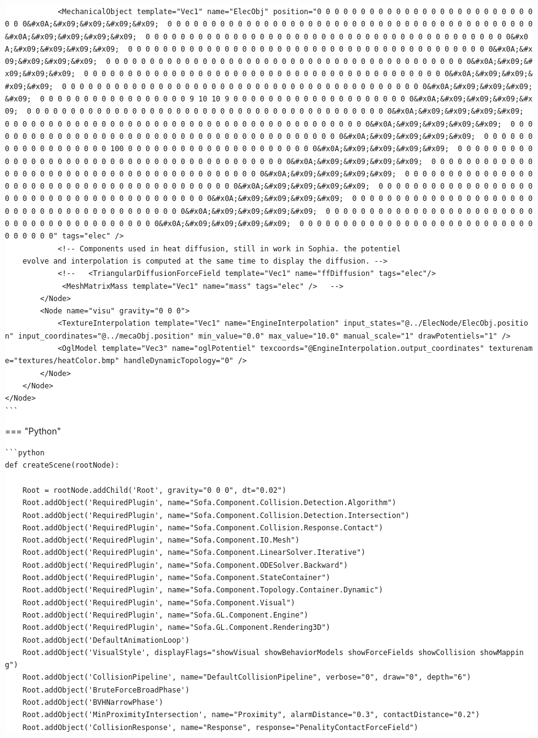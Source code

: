                 <MechanicalObject template="Vec1" name="ElecObj" position="0 0 0 0 0 0 0 0 0 0 0 0 0 0 0 0 0 0 0 0 0 0 0 0 0 0 0 0&#x0A;&#x09;&#x09;&#x09;&#x09;  0 0 0 0 0 0 0 0 0 0 0 0 0 0 0 0 0 0 0 0 0 0 0 0 0 0 0 0 0 0 0 0 0 0 0 0 0 0 0 0 0 0&#x0A;&#x09;&#x09;&#x09;&#x09;  0 0 0 0 0 0 0 0 0 0 0 0 0 0 0 0 0 0 0 0 0 0 0 0 0 0 0 0 0 0 0 0 0 0 0 0 0 0 0 0 0 0&#x0A;&#x09;&#x09;&#x09;&#x09;  0 0 0 0 0 0 0 0 0 0 0 0 0 0 0 0 0 0 0 0 0 0 0 0 0 0 0 0 0 0 0 0 0 0 0 0 0 0 0 0 0 0&#x0A;&#x09;&#x09;&#x09;&#x09;  0 0 0 0 0 0 0 0 0 0 0 0 0 0 0 0 0 0 0 0 0 0 0 0 0 0 0 0 0 0 0 0 0 0 0 0 0 0 0 0 0 0&#x0A;&#x09;&#x09;&#x09;&#x09;  0 0 0 0 0 0 0 0 0 0 0 0 0 0 0 0 0 0 0 0 0 0 0 0 0 0 0 0 0 0 0 0 0 0 0 0 0 0 0 0 0 0&#x0A;&#x09;&#x09;&#x09;&#x09;  0 0 0 0 0 0 0 0 0 0 0 0 0 0 0 0 0 0 0 0 0 0 0 0 0 0 0 0 0 0 0 0 0 0 0 0 0 0 0 0 0 0&#x0A;&#x09;&#x09;&#x09;&#x09;  0 0 0 0 0 0 0 0 0 0 0 0 0 0 0 0 0 9 10 10 9 0 0 0 0 0 0 0 0 0 0 0 0 0 0 0 0 0 0 0 0 0&#x0A;&#x09;&#x09;&#x09;&#x09;  0 0 0 0 0 0 0 0 0 0 0 0 0 0 0 0 0 0 0 0 0 0 0 0 0 0 0 0 0 0 0 0 0 0 0 0 0 0 0 0 0 0&#x0A;&#x09;&#x09;&#x09;&#x09;  0 0 0 0 0 0 0 0 0 0 0 0 0 0 0 0 0 0 0 0 0 0 0 0 0 0 0 0 0 0 0 0 0 0 0 0 0 0 0 0 0 0&#x0A;&#x09;&#x09;&#x09;&#x09;  0 0 0 0 0 0 0 0 0 0 0 0 0 0 0 0 0 0 0 0 0 0 0 0 0 0 0 0 0 0 0 0 0 0 0 0 0 0 0 0 0 0&#x0A;&#x09;&#x09;&#x09;&#x09;  0 0 0 0 0 0 0 0 0 0 0 0 0 0 0 0 0 0 100 0 0 0 0 0 0 0 0 0 0 0 0 0 0 0 0 0 0 0 0 0 0&#x0A;&#x09;&#x09;&#x09;&#x09;  0 0 0 0 0 0 0 0 0 0 0 0 0 0 0 0 0 0 0 0 0 0 0 0 0 0 0 0 0 0 0 0 0 0 0 0 0 0 0 0 0 0&#x0A;&#x09;&#x09;&#x09;&#x09;  0 0 0 0 0 0 0 0 0 0 0 0 0 0 0 0 0 0 0 0 0 0 0 0 0 0 0 0 0 0 0 0 0 0 0 0 0 0 0 0 0 0&#x0A;&#x09;&#x09;&#x09;&#x09;  0 0 0 0 0 0 0 0 0 0 0 0 0 0 0 0 0 0 0 0 0 0 0 0 0 0 0 0 0 0 0 0 0 0 0 0 0 0 0 0 0 0&#x0A;&#x09;&#x09;&#x09;&#x09;  0 0 0 0 0 0 0 0 0 0 0 0 0 0 0 0 0 0 0 0 0 0 0 0 0 0 0 0 0 0 0 0 0 0 0 0 0 0 0 0 0 0&#x0A;&#x09;&#x09;&#x09;&#x09;  0 0 0 0 0 0 0 0 0 0 0 0 0 0 0 0 0 0 0 0 0 0 0 0 0 0 0 0 0 0 0 0 0 0 0 0 0 0 0 0 0 0&#x0A;&#x09;&#x09;&#x09;&#x09;  0 0 0 0 0 0 0 0 0 0 0 0 0 0 0 0 0 0 0 0 0 0 0 0 0 0 0 0 0 0 0 0 0 0 0 0 0 0 0 0 0 0&#x0A;&#x09;&#x09;&#x09;&#x09;  0 0 0 0 0 0 0 0 0 0 0 0 0 0 0 0 0 0 0 0 0 0 0 0 0 0 0 0 0 0 0 0 0" tags="elec" />
                <!-- Components used in heat diffusion, still in work in Sophia. the potentiel
    	evolve and interpolation is computed at the same time to display the diffusion. -->
                <!--   <TriangularDiffusionForceField template="Vec1" name="ffDiffusion" tags="elec"/>
                 <MeshMatrixMass template="Vec1" name="mass" tags="elec" />   -->
            </Node>
            <Node name="visu" gravity="0 0 0">
                <TextureInterpolation template="Vec1" name="EngineInterpolation" input_states="@../ElecNode/ElecObj.position" input_coordinates="@../mecaObj.position" min_value="0.0" max_value="10.0" manual_scale="1" drawPotentiels="1" />
                <OglModel template="Vec3" name="oglPotentiel" texcoords="@EngineInterpolation.output_coordinates" texturename="textures/heatColor.bmp" handleDynamicTopology="0" />
            </Node>
        </Node>
    </Node>
    ```

=== "Python"

    ```python
    def createScene(rootNode):

        Root = rootNode.addChild('Root', gravity="0 0 0", dt="0.02")
        Root.addObject('RequiredPlugin', name="Sofa.Component.Collision.Detection.Algorithm")
        Root.addObject('RequiredPlugin', name="Sofa.Component.Collision.Detection.Intersection")
        Root.addObject('RequiredPlugin', name="Sofa.Component.Collision.Response.Contact")
        Root.addObject('RequiredPlugin', name="Sofa.Component.IO.Mesh")
        Root.addObject('RequiredPlugin', name="Sofa.Component.LinearSolver.Iterative")
        Root.addObject('RequiredPlugin', name="Sofa.Component.ODESolver.Backward")
        Root.addObject('RequiredPlugin', name="Sofa.Component.StateContainer")
        Root.addObject('RequiredPlugin', name="Sofa.Component.Topology.Container.Dynamic")
        Root.addObject('RequiredPlugin', name="Sofa.Component.Visual")
        Root.addObject('RequiredPlugin', name="Sofa.GL.Component.Engine")
        Root.addObject('RequiredPlugin', name="Sofa.GL.Component.Rendering3D")
        Root.addObject('DefaultAnimationLoop')
        Root.addObject('VisualStyle', displayFlags="showVisual showBehaviorModels showForceFields showCollision showMapping")
        Root.addObject('CollisionPipeline', name="DefaultCollisionPipeline", verbose="0", draw="0", depth="6")
        Root.addObject('BruteForceBroadPhase')
        Root.addObject('BVHNarrowPhase')
        Root.addObject('MinProximityIntersection', name="Proximity", alarmDistance="0.3", contactDistance="0.2")
        Root.addObject('CollisionResponse', name="Response", response="PenalityContactForceField")